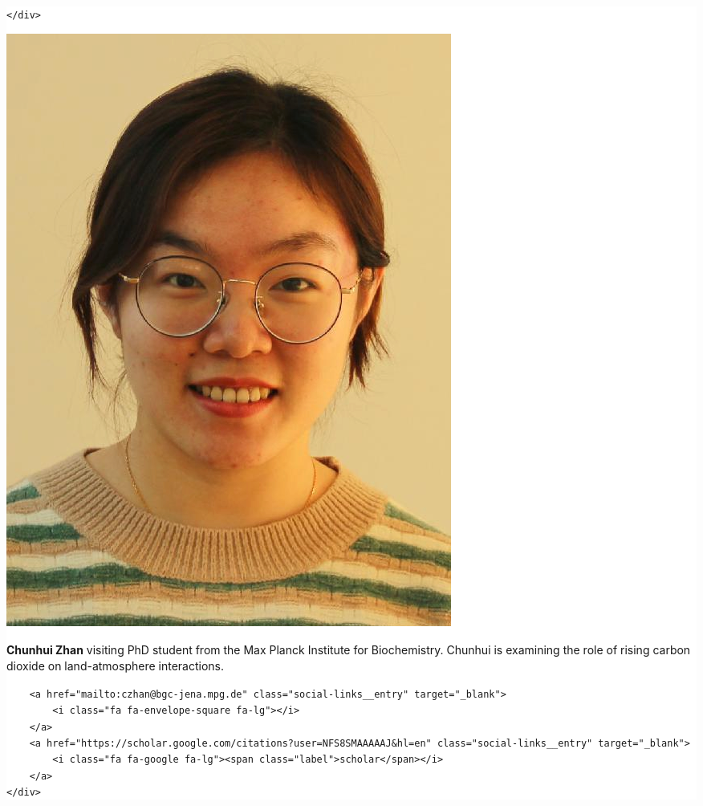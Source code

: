     </div>
</div>


<div class="profile-container">
    <img src="assets/img/Chunhui_Zhan.jpeg" alt="Chunhui Zhan">
    <div class="profile-text">
        <p><strong>Chunhui Zhan</strong> visiting PhD student from the Max Planck Institute for Biochemistry. Chunhui is examining the role of rising carbon dioxide on land-atmosphere interactions.</p>

        <a href="mailto:czhan@bgc-jena.mpg.de" class="social-links__entry" target="_blank">
            <i class="fa fa-envelope-square fa-lg"></i>
        </a>
        <a href="https://scholar.google.com/citations?user=NFS8SMAAAAAJ&hl=en" class="social-links__entry" target="_blank">
            <i class="fa fa-google fa-lg"><span class="label">scholar</span></i>
        </a>
    </div>
</div>
